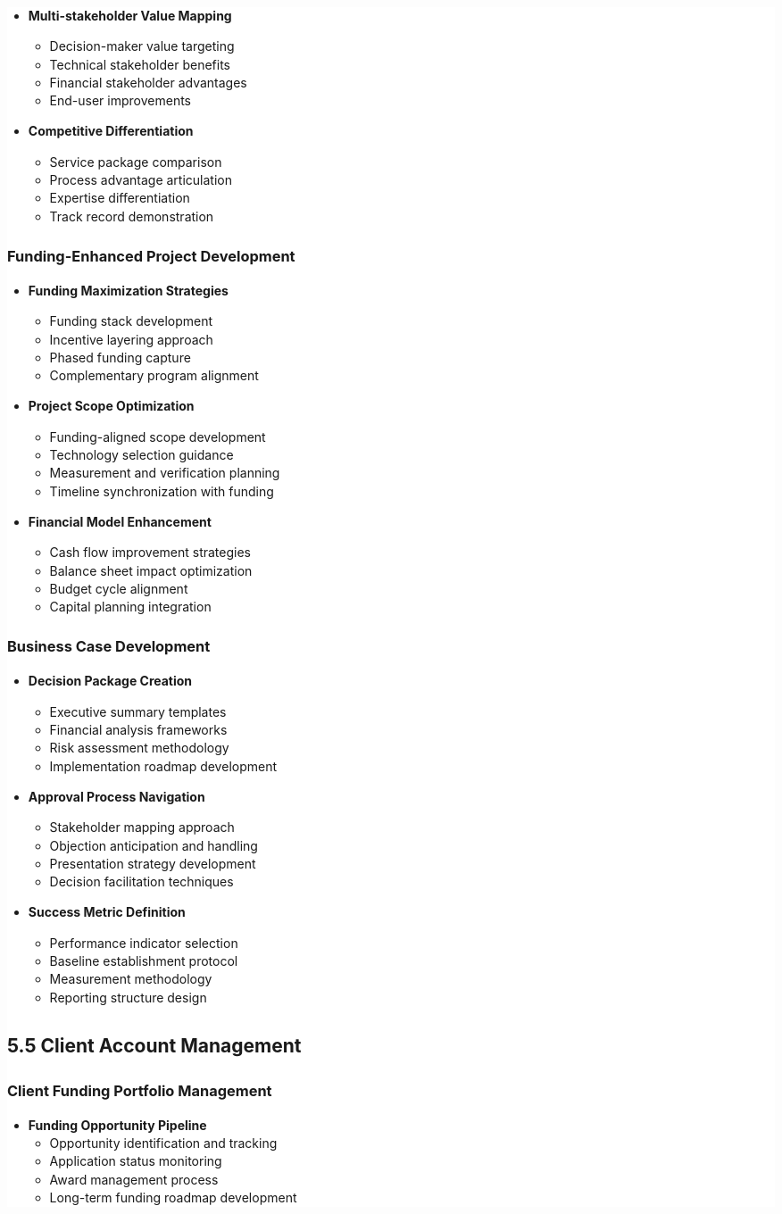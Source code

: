 * **Multi-stakeholder Value Mapping**
  * Decision-maker value targeting
  * Technical stakeholder benefits
  * Financial stakeholder advantages
  * End-user improvements

* **Competitive Differentiation**
  * Service package comparison
  * Process advantage articulation
  * Expertise differentiation
  * Track record demonstration

### Funding-Enhanced Project Development
* **Funding Maximization Strategies**
  * Funding stack development
  * Incentive layering approach
  * Phased funding capture
  * Complementary program alignment

* **Project Scope Optimization**
  * Funding-aligned scope development
  * Technology selection guidance
  * Measurement and verification planning
  * Timeline synchronization with funding

* **Financial Model Enhancement**
  * Cash flow improvement strategies
  * Balance sheet impact optimization
  * Budget cycle alignment
  * Capital planning integration

### Business Case Development
* **Decision Package Creation**
  * Executive summary templates
  * Financial analysis frameworks
  * Risk assessment methodology
  * Implementation roadmap development

* **Approval Process Navigation**
  * Stakeholder mapping approach
  * Objection anticipation and handling
  * Presentation strategy development
  * Decision facilitation techniques

* **Success Metric Definition**
  * Performance indicator selection
  * Baseline establishment protocol
  * Measurement methodology
  * Reporting structure design

## 5.5 Client Account Management

### Client Funding Portfolio Management
* **Funding Opportunity Pipeline**
  * Opportunity identification and tracking
  * Application status monitoring
  * Award management process
  * Long-term funding roadmap development
